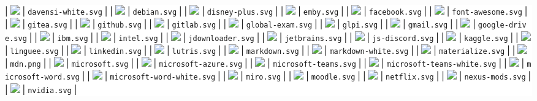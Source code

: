 | <img src="./public/img/website/davensi-white.svg" width="50"/> | `davensi-white.svg` |
| <img src="./public/img/website/debian.svg" width="50"/> | `debian.svg` |
| <img src="./public/img/website/disney-plus.svg" width="50"/> | `disney-plus.svg` |
| <img src="./public/img/website/emby.svg" width="50"/> | `emby.svg` |
| <img src="./public/img/website/facebook.svg" width="50"/> | `facebook.svg` |
| <img src="./public/img/website/font-awesome.svg" width="50"/> | `font-awesome.svg` |
| <img src="./public/img/website/gitea.svg" width="50"/> | `gitea.svg` |
| <img src="./public/img/website/github.svg" width="50"/> | `github.svg` |
| <img src="./public/img/website/gitlab.svg" width="50"/> | `gitlab.svg` |
| <img src="./public/img/website/global-exam.svg" width="50"/> | `global-exam.svg` |
| <img src="./public/img/website/glpi.svg" width="50"/> | `glpi.svg` |
| <img src="./public/img/website/gmail.svg" width="50"/> | `gmail.svg` |
| <img src="./public/img/website/google-drive.svg" width="50"/> | `google-drive.svg` |
| <img src="./public/img/website/ibm.svg" width="50"/> | `ibm.svg` |
| <img src="./public/img/website/intel.svg" width="50"/> | `intel.svg` |
| <img src="./public/img/website/jdownloader.svg" width="50"/> | `jdownloader.svg` |
| <img src="./public/img/website/jetbrains.svg" width="50"/> | `jetbrains.svg` |
| <img src="./public/img/website/js-discord.svg" width="50"/> | `js-discord.svg` |
| <img src="./public/img/website/kaggle.svg" width="50"/> | `kaggle.svg` |
| <img src="./public/img/website/linguee.svg" width="50"/> | `linguee.svg` |
| <img src="./public/img/website/linkedin.svg" width="50"/> | `linkedin.svg` |
| <img src="./public/img/website/lutris.svg" width="50"/> | `lutris.svg` |
| <img src="./public/img/website/markdown.svg" width="50"/> | `markdown.svg` |
| <img src="./public/img/website/markdown-white.svg" width="50"/> | `markdown-white.svg` |
| <img src="./public/img/website/materialize.svg" width="50"/> | `materialize.svg` |
| <img src="./public/img/website/mdn.png" width="50"/> | `mdn.png` |
| <img src="./public/img/website/microsoft.svg" width="50"/> | `microsoft.svg` |
| <img src="./public/img/website/microsoft-azure.svg" width="50"/> | `microsoft-azure.svg` |
| <img src="./public/img/website/microsoft-teams.svg" width="50"/> | `microsoft-teams.svg` |
| <img src="./public/img/website/microsoft-teams-white.svg" width="50"/> | `microsoft-teams-white.svg` |
| <img src="./public/img/website/microsoft-word.svg" width="50"/> | `microsoft-word.svg` |
| <img src="./public/img/website/microsoft-word-white.svg" width="50"/> | `microsoft-word-white.svg` |
| <img src="./public/img/website/miro.svg" width="50"/> | `miro.svg` |
| <img src="./public/img/website/moodle.svg" width="50"/> | `moodle.svg` |
| <img src="./public/img/website/netflix.svg" width="50"/> | `netflix.svg` |
| <img src="./public/img/website/nexus-mods.svg" width="50"/> | `nexus-mods.svg` |
| <img src="./public/img/website/nvidia.svg" width="50"/> | `nvidia.svg` |